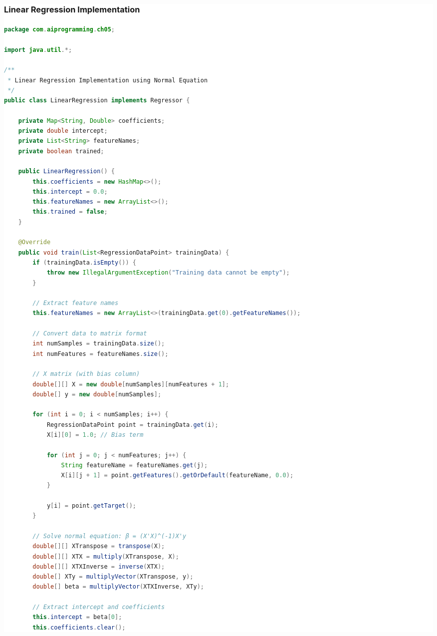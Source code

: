 ### Linear Regression Implementation

```java
package com.aiprogramming.ch05;

import java.util.*;

/**
 * Linear Regression Implementation using Normal Equation
 */
public class LinearRegression implements Regressor {
    
    private Map<String, Double> coefficients;
    private double intercept;
    private List<String> featureNames;
    private boolean trained;
    
    public LinearRegression() {
        this.coefficients = new HashMap<>();
        this.intercept = 0.0;
        this.featureNames = new ArrayList<>();
        this.trained = false;
    }
    
    @Override
    public void train(List<RegressionDataPoint> trainingData) {
        if (trainingData.isEmpty()) {
            throw new IllegalArgumentException("Training data cannot be empty");
        }
        
        // Extract feature names
        this.featureNames = new ArrayList<>(trainingData.get(0).getFeatureNames());
        
        // Convert data to matrix format
        int numSamples = trainingData.size();
        int numFeatures = featureNames.size();
        
        // X matrix (with bias column)
        double[][] X = new double[numSamples][numFeatures + 1];
        double[] y = new double[numSamples];
        
        for (int i = 0; i < numSamples; i++) {
            RegressionDataPoint point = trainingData.get(i);
            X[i][0] = 1.0; // Bias term
            
            for (int j = 0; j < numFeatures; j++) {
                String featureName = featureNames.get(j);
                X[i][j + 1] = point.getFeatures().getOrDefault(featureName, 0.0);
            }
            
            y[i] = point.getTarget();
        }
        
        // Solve normal equation: β = (X'X)^(-1)X'y
        double[][] XTranspose = transpose(X);
        double[][] XTX = multiply(XTranspose, X);
        double[][] XTXInverse = inverse(XTX);
        double[] XTy = multiplyVector(XTranspose, y);
        double[] beta = multiplyVector(XTXInverse, XTy);
        
        // Extract intercept and coefficients
        this.intercept = beta[0];
        this.coefficients.clear();
```